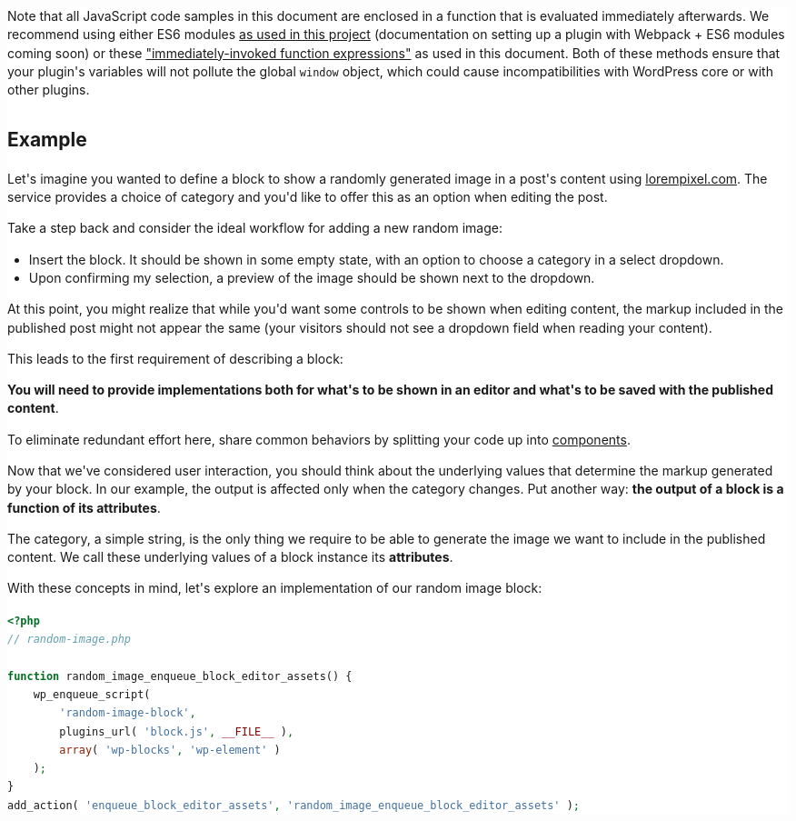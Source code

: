 Note that all JavaScript code samples in this document are enclosed in a
function that is evaluated immediately afterwards.  We recommend using either
ES6 modules
[as used in this project](docs/coding-guidelines.md#imports)
(documentation on setting up a plugin with Webpack + ES6 modules coming soon)
or these
["immediately-invoked function expressions"](https://en.wikipedia.org/wiki/Immediately-invoked_function_expression)
as used in this document.  Both of these methods ensure that your plugin's
variables will not pollute the global `window` object, which could cause
incompatibilities with WordPress core or with other plugins.

## Example

Let's imagine you wanted to define a block to show a randomly generated image
in a post's content using
[lorempixel.com](http://lorempixel.com/).
The service provides a choice of category and you'd like to offer this as an
option when editing the post.

Take a step back and consider the ideal workflow for adding a new random image:

- Insert the block.  It should be shown in some empty state, with an option to choose a category in a select dropdown.
- Upon confirming my selection, a preview of the image should be shown next to the dropdown.

At this point, you might realize that while you'd want some controls to be
shown when editing content, the markup included in the published post might not
appear the same (your visitors should not see a dropdown field when reading
your content).

This leads to the first requirement of describing a block:

__You will need to provide implementations both for what's to be shown in an
editor and what's to be saved with the published content__.

To eliminate redundant effort here, share common behaviors by splitting your
code up into
[components](../element).

Now that we've considered user interaction, you should think about the
underlying values that determine the markup generated by your block. In our
example, the output is affected only when the category changes. Put another
way: __the output of a block is a function of its attributes__.

The category, a simple string, is the only thing we require to be able to
generate the image we want to include in the published content. We call these
underlying values of a block instance its __attributes__.

With these concepts in mind, let's explore an implementation of our random
image block:

```php
<?php
// random-image.php

function random_image_enqueue_block_editor_assets() {
	wp_enqueue_script(
		'random-image-block',
		plugins_url( 'block.js', __FILE__ ),
		array( 'wp-blocks', 'wp-element' )
	);
}
add_action( 'enqueue_block_editor_assets', 'random_image_enqueue_block_editor_assets' );
```
